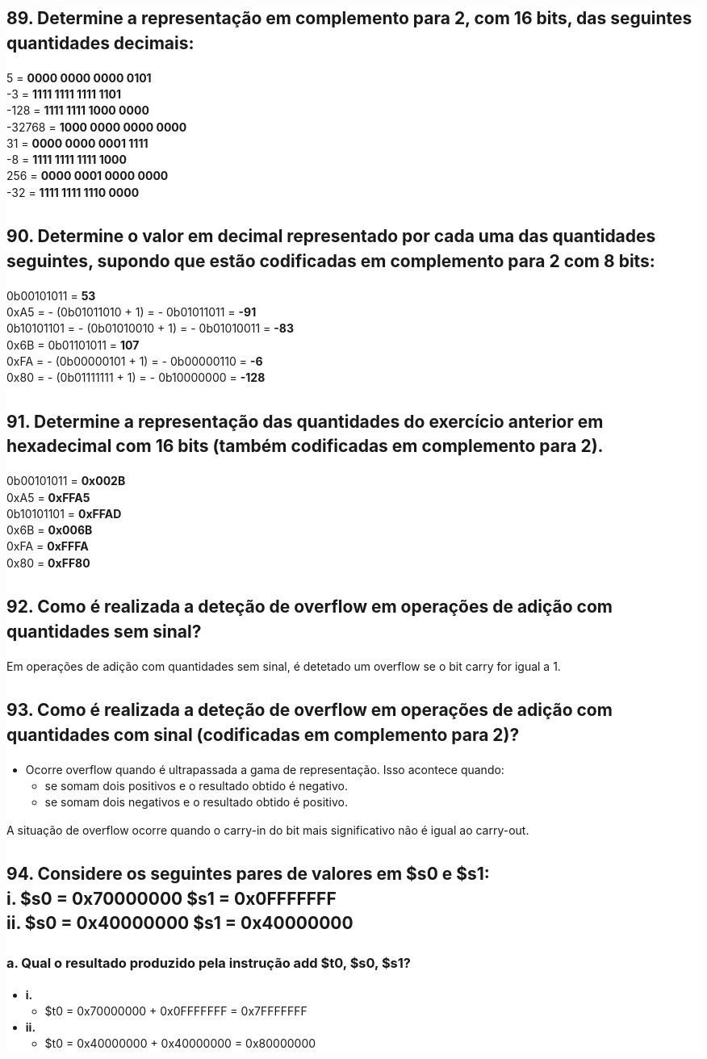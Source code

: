 ## 89. Determine a representação em complemento para 2, com 16 bits, das seguintes quantidades decimais:  
5 = **0000 0000 0000 0101**<br>
-3 = **1111 1111 1111 1101**<br>
-128 = **1111 1111 1000 0000**<br>
-32768 = **1000 0000 0000 0000**<br>
31 = **0000 0000 0001 1111**<br>
-8 = **1111 1111 1111 1000**<br>
256 = **0000 0001 0000 0000**<br>
-32 = **1111 1111 1110 0000**

## 90. Determine o valor em decimal representado por cada uma das quantidades seguintes, supondo que estão codificadas em complemento para 2 com 8 bits:  
0b00101011 = **53**<br>
0xA5 = - (0b01011010 + 1) = - 0b01011011 = **-91**<br>
0b10101101 = - (0b01010010 + 1) = - 0b01010011 = **-83**<br>
0x6B = 0b01101011 = **107**<br>
0xFA = - (0b00000101 + 1) = - 0b00000110 = **-6**<br>
0x80 = - (0b01111111 + 1) = - 0b10000000 = **-128**

## 91. Determine a representação das quantidades do exercício anterior em hexadecimal com 16 bits (também codificadas em complemento para 2).
0b00101011 = **0x002B**<br>
0xA5 = **0xFFA5**<br>
0b10101101 = **0xFFAD**<br>
0x6B = **0x006B**<br>
0xFA = **0xFFFA**<br>
0x80 = **0xFF80**

## 92. Como é realizada a deteção de overflow em operações de adição com quantidades sem sinal?
Em operações de adição com quantidades sem sinal, é detetado um overflow se o bit carry for igual a 1.

## 93. Como é realizada a deteção de overflow em operações de adição com quantidades com sinal (codificadas em complemento para 2)?
- Ocorre overflow quando é ultrapassada a gama de representação. Isso acontece quando:
    - se somam dois positivos e o resultado obtido é negativo.
    - se somam dois negativos e o resultado obtido é positivo.

A situação de overflow ocorre quando o carry-in do bit mais significativo não é igual ao carry-out.

## 94. Considere os seguintes pares de valores em $s0 e $s1:<br>i.  $s0 = 0x70000000 $s1 = 0x0FFFFFFF<br>ii. $s0 = 0x40000000 $s1 = 0x40000000
### a. Qual o resultado produzido pela instrução add $t0, $s0, $s1?
- **i.**
    - $t0 = 0x70000000 + 0x0FFFFFFF = 0x7FFFFFFF
- **ii.**
    - $t0 = 0x40000000 + 0x40000000 = 0x80000000
